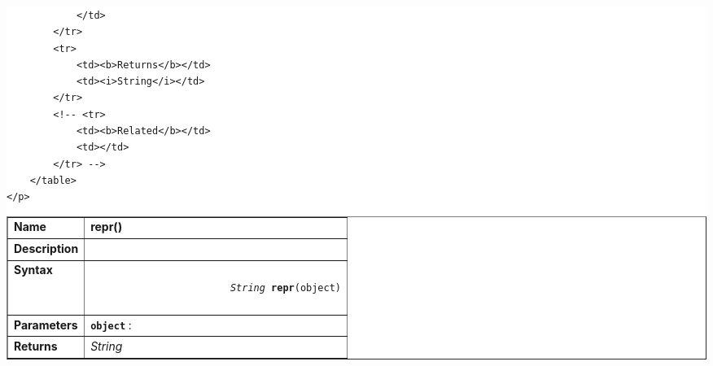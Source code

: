                 </td>
            </tr>
            <tr>
                <td><b>Returns</b></td>
                <td><i>String</i></td>
            </tr>
            <!-- <tr>
                <td><b>Related</b></td>
                <td></td>
            </tr> -->
        </table>
    </p>
</div>

<div>
    <a name="fn-repr"></a>
    <p>
        <table width="100%" border="1" cellpadding="10" style="border-collapse:collapse;">
            <tr>
                <td><b>Name</b></td>
                <td><b>repr()</b></td>
            </tr>
            <tr>
                <td><b>Description</b></td>
                <td></td>
            </tr>
            <tr>
                <td><b>Syntax</b></td>
                <td>
                    <code>
                        <i>String</i> <b>repr</b>(object)
                    </code>
                </td>
            </tr>
            <tr>
                <td><b>Parameters</b></td>
                <td>
                    <div><b><code>object</code></b> : </div>
                </td>
            </tr>
            <tr>
                <td><b>Returns</b></td>
                <td><i>String</i></td>
            </tr>
            <!-- <tr>
                <td><b>Related</b></td>
                <td></td>
            </tr> -->
        </table>
    </p>
</div>
